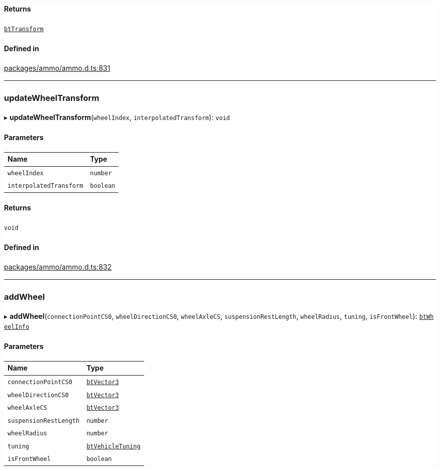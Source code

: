 #### Returns

[`btTransform`](Ammo.btTransform.md)

#### Defined in

[packages/ammo/ammo.d.ts:831](https://github.com/Orillusion/orillusion/blob/main/packages/ammo/ammo.d.ts#L831)

___

### updateWheelTransform

▸ **updateWheelTransform**(`wheelIndex`, `interpolatedTransform`): `void`

#### Parameters

| Name | Type |
| :------ | :------ |
| `wheelIndex` | `number` |
| `interpolatedTransform` | `boolean` |

#### Returns

`void`

#### Defined in

[packages/ammo/ammo.d.ts:832](https://github.com/Orillusion/orillusion/blob/main/packages/ammo/ammo.d.ts#L832)

___

### addWheel

▸ **addWheel**(`connectionPointCS0`, `wheelDirectionCS0`, `wheelAxleCS`, `suspensionRestLength`, `wheelRadius`, `tuning`, `isFrontWheel`): [`btWheelInfo`](Ammo.btWheelInfo.md)

#### Parameters

| Name | Type |
| :------ | :------ |
| `connectionPointCS0` | [`btVector3`](Ammo.btVector3.md) |
| `wheelDirectionCS0` | [`btVector3`](Ammo.btVector3.md) |
| `wheelAxleCS` | [`btVector3`](Ammo.btVector3.md) |
| `suspensionRestLength` | `number` |
| `wheelRadius` | `number` |
| `tuning` | [`btVehicleTuning`](Ammo.btVehicleTuning.md) |
| `isFrontWheel` | `boolean` |
